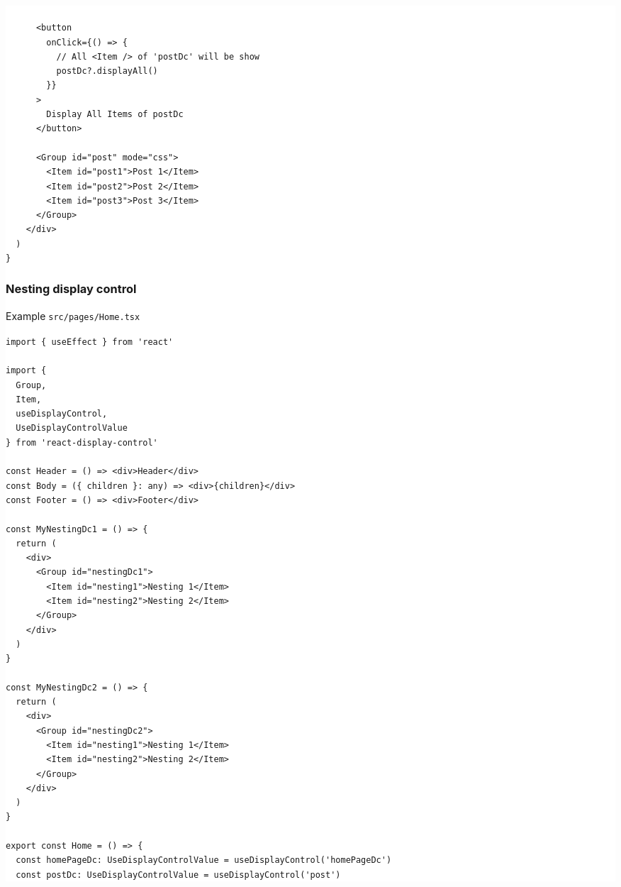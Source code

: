 ```tsx

      <button
        onClick={() => {
          // All <Item /> of 'postDc' will be show
          postDc?.displayAll()
        }}
      >
        Display All Items of postDc
      </button>

      <Group id="post" mode="css">
        <Item id="post1">Post 1</Item>
        <Item id="post2">Post 2</Item>
        <Item id="post3">Post 3</Item>
      </Group>
    </div>
  )
}
```

### Nesting display control

Example `src/pages/Home.tsx`

```tsx
import { useEffect } from 'react'

import {
  Group,
  Item,
  useDisplayControl,
  UseDisplayControlValue
} from 'react-display-control'

const Header = () => <div>Header</div>
const Body = ({ children }: any) => <div>{children}</div>
const Footer = () => <div>Footer</div>

const MyNestingDc1 = () => {
  return (
    <div>
      <Group id="nestingDc1">
        <Item id="nesting1">Nesting 1</Item>
        <Item id="nesting2">Nesting 2</Item>
      </Group>
    </div>
  )
}

const MyNestingDc2 = () => {
  return (
    <div>
      <Group id="nestingDc2">
        <Item id="nesting1">Nesting 1</Item>
        <Item id="nesting2">Nesting 2</Item>
      </Group>
    </div>
  )
}

export const Home = () => {
  const homePageDc: UseDisplayControlValue = useDisplayControl('homePageDc')
  const postDc: UseDisplayControlValue = useDisplayControl('post')

```